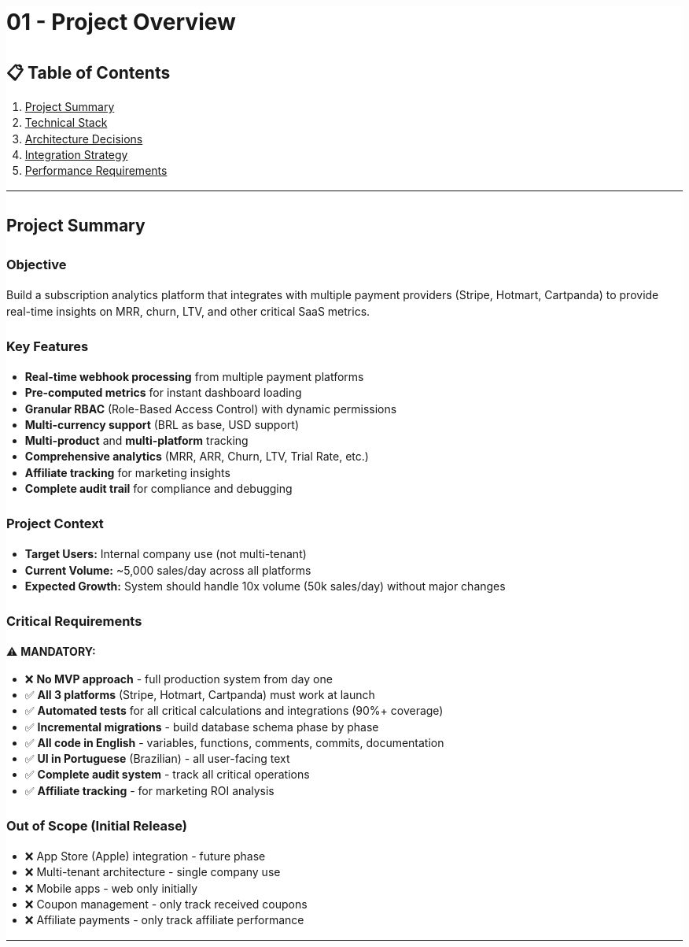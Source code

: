 # 01 - Project Overview

## 📋 Table of Contents

1. [Project Summary](#project-summary)
2. [Technical Stack](#technical-stack)
3. [Architecture Decisions](#architecture-decisions)
4. [Integration Strategy](#integration-strategy)
5. [Performance Requirements](#performance-requirements)

---

## Project Summary

### Objective
Build a subscription analytics platform that integrates with multiple payment providers (Stripe, Hotmart, Cartpanda) to provide real-time insights on MRR, churn, LTV, and other critical SaaS metrics.

### Key Features
- **Real-time webhook processing** from multiple payment platforms
- **Pre-computed metrics** for instant dashboard loading
- **Granular RBAC** (Role-Based Access Control) with dynamic permissions
- **Multi-currency support** (BRL as base, USD support)
- **Multi-product** and **multi-platform** tracking
- **Comprehensive analytics** (MRR, ARR, Churn, LTV, Trial Rate, etc.)
- **Affiliate tracking** for marketing insights
- **Complete audit trail** for compliance and debugging

### Project Context
- **Target Users:** Internal company use (not multi-tenant)
- **Current Volume:** ~5,000 sales/day across all platforms
- **Expected Growth:** System should handle 10x volume (50k sales/day) without major changes

### Critical Requirements

⚠️ **MANDATORY:**
- ❌ **No MVP approach** - full production system from day one
- ✅ **All 3 platforms** (Stripe, Hotmart, Cartpanda) must work at launch
- ✅ **Automated tests** for all critical calculations and integrations (90%+ coverage)
- ✅ **Incremental migrations** - build database schema phase by phase
- ✅ **All code in English** - variables, functions, comments, commits, documentation
- ✅ **UI in Portuguese** (Brazilian) - all user-facing text
- ✅ **Complete audit system** - track all critical operations
- ✅ **Affiliate tracking** - for marketing ROI analysis

### Out of Scope (Initial Release)
- ❌ App Store (Apple) integration - future phase
- ❌ Multi-tenant architecture - single company use
- ❌ Mobile apps - web only initially
- ❌ Coupon management - only track received coupons
- ❌ Affiliate payments - only track affiliate performance

---